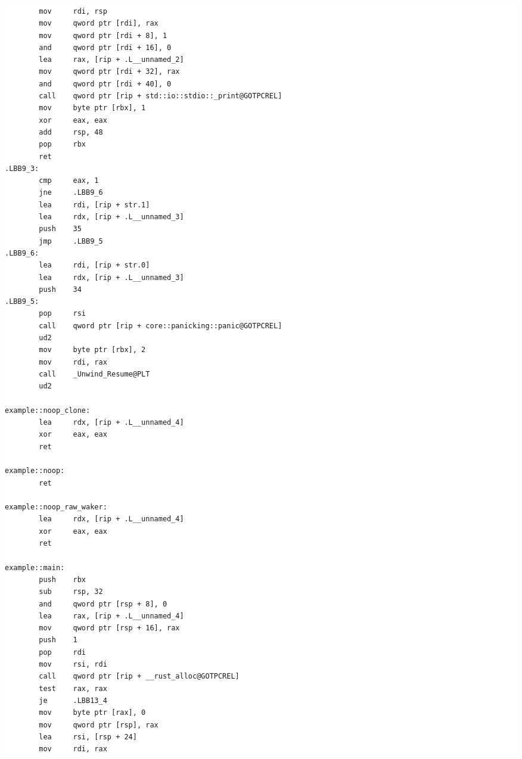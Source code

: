 ```assembly
        mov     rdi, rsp
        mov     qword ptr [rdi], rax
        mov     qword ptr [rdi + 8], 1
        and     qword ptr [rdi + 16], 0
        lea     rax, [rip + .L__unnamed_2]
        mov     qword ptr [rdi + 32], rax
        and     qword ptr [rdi + 40], 0
        call    qword ptr [rip + std::io::stdio::_print@GOTPCREL]
        mov     byte ptr [rbx], 1
        xor     eax, eax
        add     rsp, 48
        pop     rbx
        ret
.LBB9_3:
        cmp     eax, 1
        jne     .LBB9_6
        lea     rdi, [rip + str.1]
        lea     rdx, [rip + .L__unnamed_3]
        push    35
        jmp     .LBB9_5
.LBB9_6:
        lea     rdi, [rip + str.0]
        lea     rdx, [rip + .L__unnamed_3]
        push    34
.LBB9_5:
        pop     rsi
        call    qword ptr [rip + core::panicking::panic@GOTPCREL]
        ud2
        mov     byte ptr [rbx], 2
        mov     rdi, rax
        call    _Unwind_Resume@PLT
        ud2

example::noop_clone:
        lea     rdx, [rip + .L__unnamed_4]
        xor     eax, eax
        ret

example::noop:
        ret

example::noop_raw_waker:
        lea     rdx, [rip + .L__unnamed_4]
        xor     eax, eax
        ret

example::main:
        push    rbx
        sub     rsp, 32
        and     qword ptr [rsp + 8], 0
        lea     rax, [rip + .L__unnamed_4]
        mov     qword ptr [rsp + 16], rax
        push    1
        pop     rdi
        mov     rsi, rdi
        call    qword ptr [rip + __rust_alloc@GOTPCREL]
        test    rax, rax
        je      .LBB13_4
        mov     byte ptr [rax], 0
        mov     qword ptr [rsp], rax
        lea     rsi, [rsp + 24]
        mov     rdi, rax
```